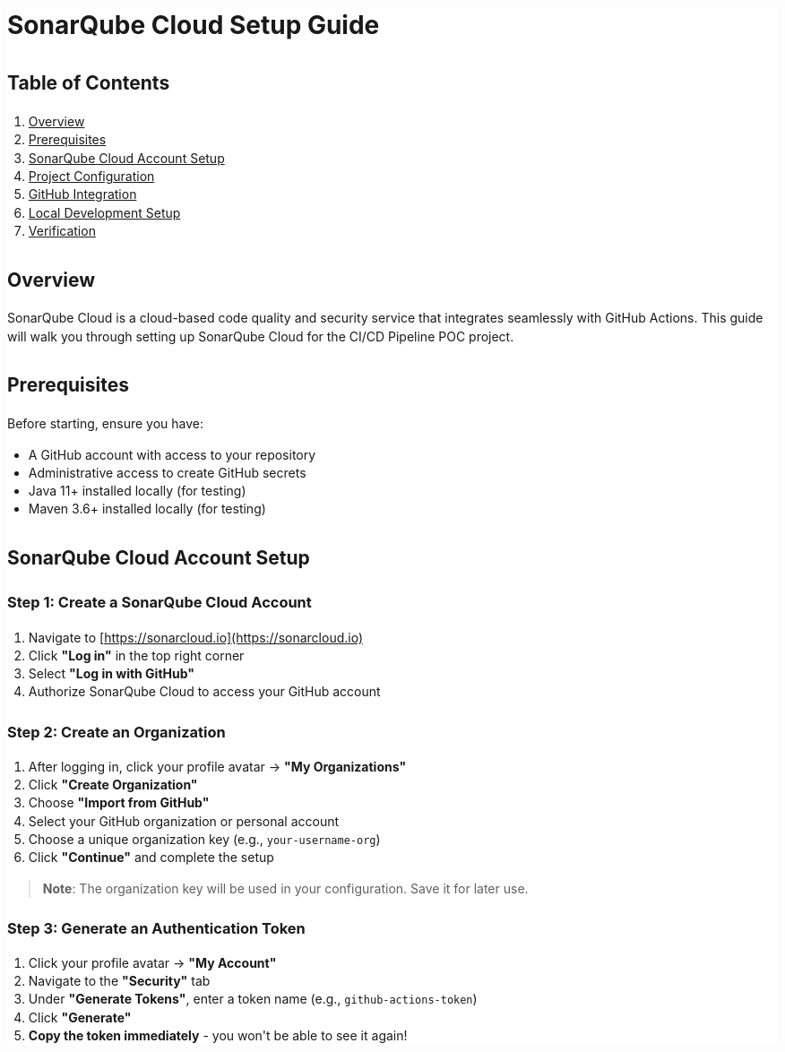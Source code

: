 # SonarQube Cloud Setup Guide

## Table of Contents
1. [Overview](#overview)
2. [Prerequisites](#prerequisites)
3. [SonarQube Cloud Account Setup](#sonarqube-cloud-account-setup)
4. [Project Configuration](#project-configuration)
5. [GitHub Integration](#github-integration)
6. [Local Development Setup](#local-development-setup)
7. [Verification](#verification)

## Overview

SonarQube Cloud is a cloud-based code quality and security service that integrates seamlessly with GitHub Actions. This guide will walk you through setting up SonarQube Cloud for the CI/CD Pipeline POC project.

## Prerequisites

Before starting, ensure you have:
- A GitHub account with access to your repository
- Administrative access to create GitHub secrets
- Java 11+ installed locally (for testing)
- Maven 3.6+ installed locally (for testing)

## SonarQube Cloud Account Setup

### Step 1: Create a SonarQube Cloud Account

1. Navigate to [https://sonarcloud.io](https://sonarcloud.io)
2. Click **"Log in"** in the top right corner
3. Select **"Log in with GitHub"**
4. Authorize SonarQube Cloud to access your GitHub account

### Step 2: Create an Organization

1. After logging in, click your profile avatar → **"My Organizations"**
2. Click **"Create Organization"**
3. Choose **"Import from GitHub"**
4. Select your GitHub organization or personal account
5. Choose a unique organization key (e.g., `your-username-org`)
6. Click **"Continue"** and complete the setup

> **Note**: The organization key will be used in your configuration. Save it for later use.

### Step 3: Generate an Authentication Token

1. Click your profile avatar → **"My Account"**
2. Navigate to the **"Security"** tab
3. Under **"Generate Tokens"**, enter a token name (e.g., `github-actions-token`)
4. Click **"Generate"**
5. **Copy the token immediately** - you won't be able to see it again!
